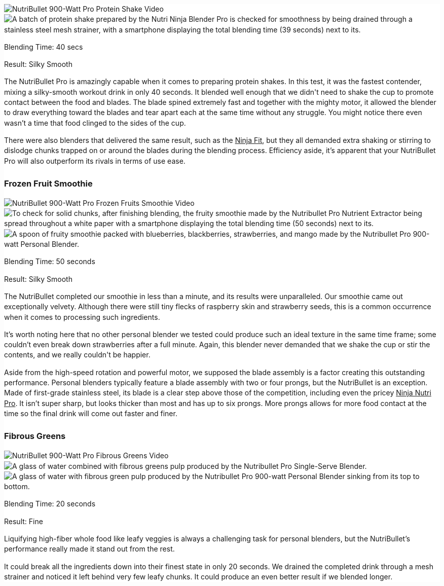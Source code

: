 <img src="https://cdn.healthykitchen101.com/reviews/images/blenders/cl6nf66cr000df58886xzdyeb.jpg" alt="NutriBullet 900-Watt Pro Protein Shake Video" width="300px" height="200px"><img src="https://cdn.healthykitchen101.com/reviews/images/blenders/cl6nfaini000ef5884q2jccfm.jpg" alt="A batch of protein shake prepared by the Nutri Ninja Blender Pro is checked for smoothness by being drained through a stainless steel mesh strainer, with a smartphone displaying the total blending time (39 seconds) next to its." width="300px" height="200px">

Blending Time: 40 secs

Result: Silky Smooth

The NutriBullet Pro is amazingly capable when it comes to preparing protein shakes. In this test, it was the fastest contender, mixing a silky-smooth workout drink in only 40 seconds. It blended well enough that we didn't need to shake the cup to promote contact between the food and blades. The blade spined extremely fast and together with the mighty motor, it allowed the blender to draw everything toward the blades and tear apart each at the same time without any struggle. You might notice there even wasn’t a time that food clinged to the sides of the cup.

There were also blenders that delivered the same result, such as the [Ninja Fit](https://healthykitchen101.com/blenders/reviews/ninja/ninja-qb3001ss-fit/), but they all demanded extra shaking or stirring to dislodge chunks trapped on or around the blades during the blending process. Efficiency aside, it’s apparent that your NutriBullet Pro will also outperform its rivals in terms of use ease.

### Frozen Fruit Smoothie

<img src="https://cdn.healthykitchen101.com/reviews/images/blenders/cl6ng9973000070889lrm7cll.jpg" alt="NutriBullet 900-Watt Pro Frozen Fruits Smoothie Video" width="300px" height="200px"><img src="https://cdn.healthykitchen101.com/reviews/images/blenders/cl6ngd1u8000270884vevbyvq.jpg" alt="To check for solid chunks, after finishing blending, the fruity smoothie made by the Nutribullet Pro Nutrient Extractor being spread throughout a white paper with a smartphone displaying the total blending time (50 seconds) next to its." width="300px" height="200px"><img src="https://cdn.healthykitchen101.com/reviews/images/blenders/cl6ngafuu0001708846iyfjsw.jpg" alt="A spoon of fruity smoothie packed with blueberries, blackberries, strawberries, and mango made by the Nutribullet Pro 900-watt Personal Blender." width="300px" height="200px">

Blending Time: 50 seconds

Result: Silky Smooth

The NutriBullet completed our smoothie in less than a minute, and its results were unparalleled. Our smoothie came out exceptionally velvety. Although there were still tiny flecks of raspberry skin and strawberry seeds, this is a common occurrence when it comes to processing such ingredients. 

It’s worth noting here that no other personal blender we tested could produce such an ideal texture in the same time frame; some couldn’t even break down strawberries after a full minute. Again, this blender never demanded that we shake the cup or stir the contents, and we really couldn't be happier.

Aside from the high-speed rotation and powerful motor, we supposed the blade assembly is a factor creating this outstanding performance. Personal blenders typically feature a blade assembly with two or four prongs, but the NutriBullet is an exception. Made of first-grade stainless steel, its blade is a clear step above those of the competition, including even the pricey [Ninja Nutri Pro](https://healthykitchen101.com/blenders/reviews/ninja/ninja-bl480d-nutri/). It isn’t super sharp, but looks thicker than most and has up to six prongs. More prongs allows for more food contact at the time so the final drink will come out faster and finer.

### Fibrous Greens

<img src="https://cdn.healthykitchen101.com/reviews/images/blenders/cl6ngqdnv00037088eqf37fe4.jpg" alt="NutriBullet 900-Watt Pro Fibrous Greens Video" width="300px" height="200px"><img src="https://cdn.healthykitchen101.com/reviews/images/blenders/cl6ngqwlw0004708852ao0zdw.jpg" alt="A glass of water combined with fibrous greens pulp produced by the Nutribullet Pro Single-Serve Blender." width="300px" height="200px"><img src="https://cdn.healthykitchen101.com/reviews/images/blenders/cl6ngrbhz000570883b8c24zn.jpg" alt="A glass of water with fibrous green pulp produced by the Nutribullet Pro 900-watt Personal Blender sinking from its top to bottom." width="300px" height="200px">

Blending Time: 20 seconds

Result: Fine

Liquifying high-fiber whole food like leafy veggies is always a challenging task for personal blenders, but the NutriBullet’s performance really made it stand out from the rest. 

It could break all the ingredients down into their finest state in only 20 seconds. We drained the completed drink through a mesh strainer and noticed it left behind very few leafy chunks. It could produce an even better result if we blended longer. 
